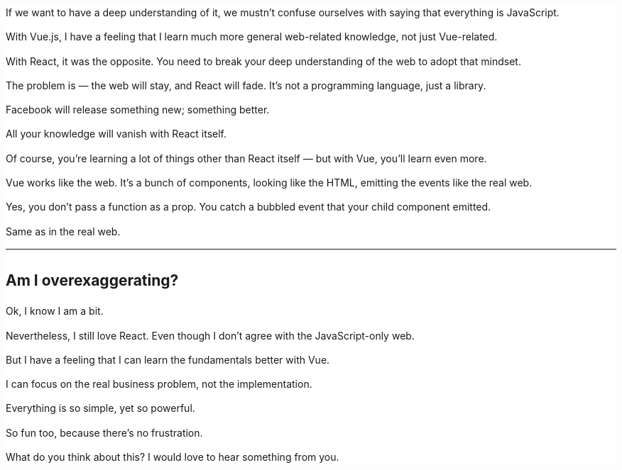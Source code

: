 If we want to have a deep understanding of it, we mustn’t confuse ourselves with saying that everything is JavaScript.

With Vue.js, I have a feeling that I learn much more general web-related knowledge, not just Vue-related.

With React, it was the opposite. You need to break your deep understanding of the web to adopt that mindset.

The problem is — the web will stay, and React will fade. It’s not a programming language, just a library.

Facebook will release something new; something better.

All your knowledge will vanish with React itself.

Of course, you’re learning a lot of things other than React itself — but with Vue, you’ll learn even more.

Vue works like the web. It’s a bunch of components, looking like the HTML, emitting the events like the real web.

Yes, you don’t pass a function as a prop. You catch a bubbled event that your child component emitted.

Same as in the real web.

---

## Am I overexaggerating?

Ok, I know I am a bit.

Nevertheless, I still love React. Even though I don’t agree with the JavaScript-only web.

But I have a feeling that I can learn the fundamentals better with Vue.

I can focus on the real business problem, not the implementation.

Everything is so simple, yet so powerful.

So fun too, because there’s no frustration.

What do you think about this? I would love to hear something from you.
